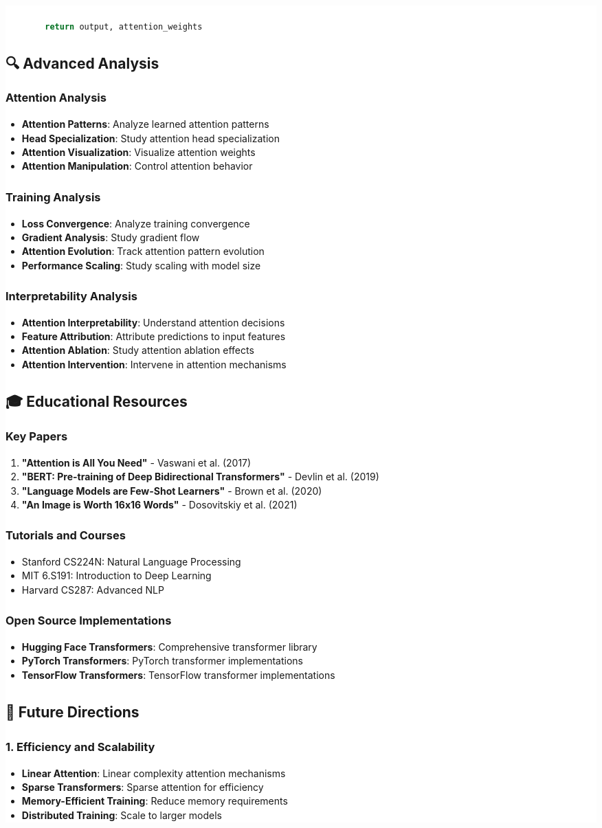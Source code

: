 ```python
        
        return output, attention_weights
```

## 🔍 **Advanced Analysis**

### **Attention Analysis**
- **Attention Patterns**: Analyze learned attention patterns
- **Head Specialization**: Study attention head specialization
- **Attention Visualization**: Visualize attention weights
- **Attention Manipulation**: Control attention behavior

### **Training Analysis**
- **Loss Convergence**: Analyze training convergence
- **Gradient Analysis**: Study gradient flow
- **Attention Evolution**: Track attention pattern evolution
- **Performance Scaling**: Study scaling with model size

### **Interpretability Analysis**
- **Attention Interpretability**: Understand attention decisions
- **Feature Attribution**: Attribute predictions to input features
- **Attention Ablation**: Study attention ablation effects
- **Attention Intervention**: Intervene in attention mechanisms

## 🎓 **Educational Resources**

### **Key Papers**
1. **"Attention is All You Need"** - Vaswani et al. (2017)
2. **"BERT: Pre-training of Deep Bidirectional Transformers"** - Devlin et al. (2019)
3. **"Language Models are Few-Shot Learners"** - Brown et al. (2020)
4. **"An Image is Worth 16x16 Words"** - Dosovitskiy et al. (2021)

### **Tutorials and Courses**
- Stanford CS224N: Natural Language Processing
- MIT 6.S191: Introduction to Deep Learning
- Harvard CS287: Advanced NLP

### **Open Source Implementations**
- **Hugging Face Transformers**: Comprehensive transformer library
- **PyTorch Transformers**: PyTorch transformer implementations
- **TensorFlow Transformers**: TensorFlow transformer implementations

## 🚀 **Future Directions**

### **1. Efficiency and Scalability**
- **Linear Attention**: Linear complexity attention mechanisms
- **Sparse Transformers**: Sparse attention for efficiency
- **Memory-Efficient Training**: Reduce memory requirements
- **Distributed Training**: Scale to larger models
